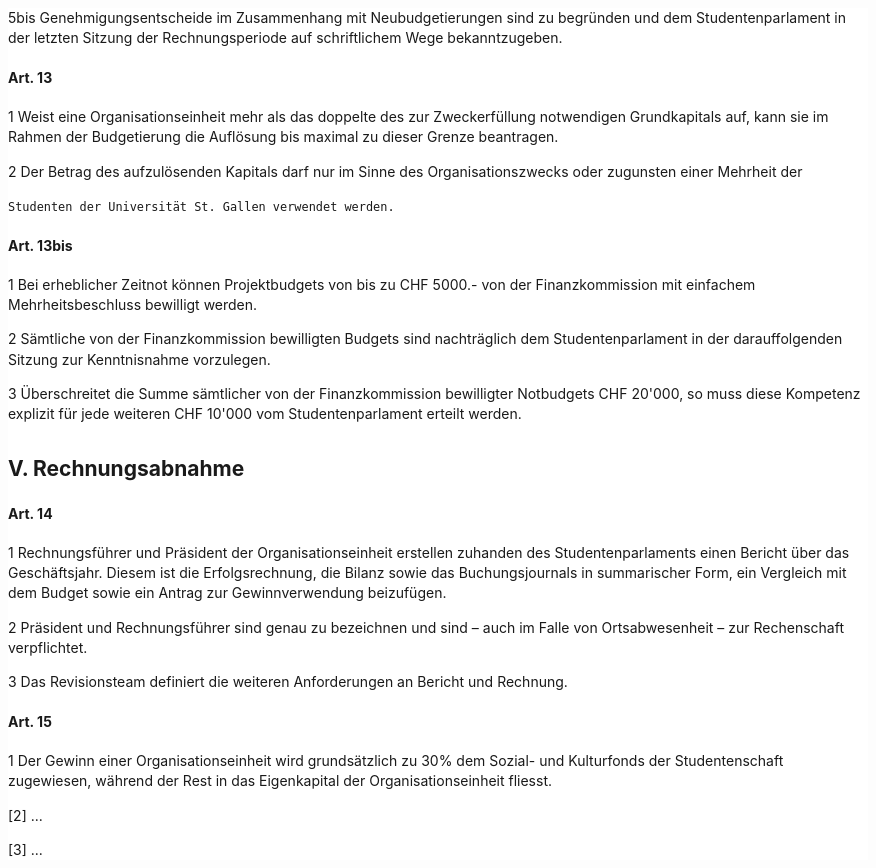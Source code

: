 5bis Genehmigungsentscheide im Zusammenhang mit Neubudgetierungen sind zu begründen und dem Studentenparlament
in der letzten Sitzung der Rechnungsperiode auf schriftlichem Wege bekanntzugeben.

#### Art. 13

1 Weist eine Organisationseinheit mehr als das doppelte des zur Zweckerfüllung notwendigen Grundkapitals auf, kann sie
im Rahmen der Budgetierung die Auflösung bis maximal zu dieser Grenze beantragen.

2 Der Betrag des aufzulösenden Kapitals darf nur im Sinne des Organisationszwecks oder zugunsten einer Mehrheit der


```
Studenten der Universität St. Gallen verwendet werden.
```
#### Art. 13bis

1 Bei erheblicher Zeitnot können Projektbudgets von bis zu CHF 5000.- von der Finanzkommission mit einfachem
Mehrheitsbeschluss bewilligt werden.

2 Sämtliche von der Finanzkommission bewilligten Budgets sind nachträglich dem Studentenparlament in der
darauffolgenden Sitzung zur Kenntnisnahme vorzulegen.

3 Überschreitet die Summe sämtlicher von der Finanzkommission bewilligter Notbudgets CHF 20'000, so muss diese
Kompetenz explizit für jede weiteren CHF 10'000 vom Studentenparlament erteilt werden.

## V. Rechnungsabnahme

#### Art. 14

1 Rechnungsführer und Präsident der Organisationseinheit erstellen zuhanden des Studentenparlaments einen Bericht
über das Geschäftsjahr. Diesem ist die Erfolgsrechnung, die Bilanz sowie das Buchungsjournals in summarischer Form,
ein Vergleich mit dem Budget sowie ein Antrag zur Gewinnverwendung beizufügen.

2 Präsident und Rechnungsführer sind genau zu bezeichnen und sind – auch im Falle von Ortsabwesenheit – zur
Rechenschaft verpflichtet.

3 Das Revisionsteam definiert die weiteren Anforderungen an Bericht und Rechnung.

#### Art. 15

1 Der Gewinn einer Organisationseinheit wird grundsätzlich zu 30% dem Sozial- und Kulturfonds der Studentenschaft
zugewiesen, während der Rest in das Eigenkapital der Organisationseinheit fliesst.

[2] ...

[3] ...
